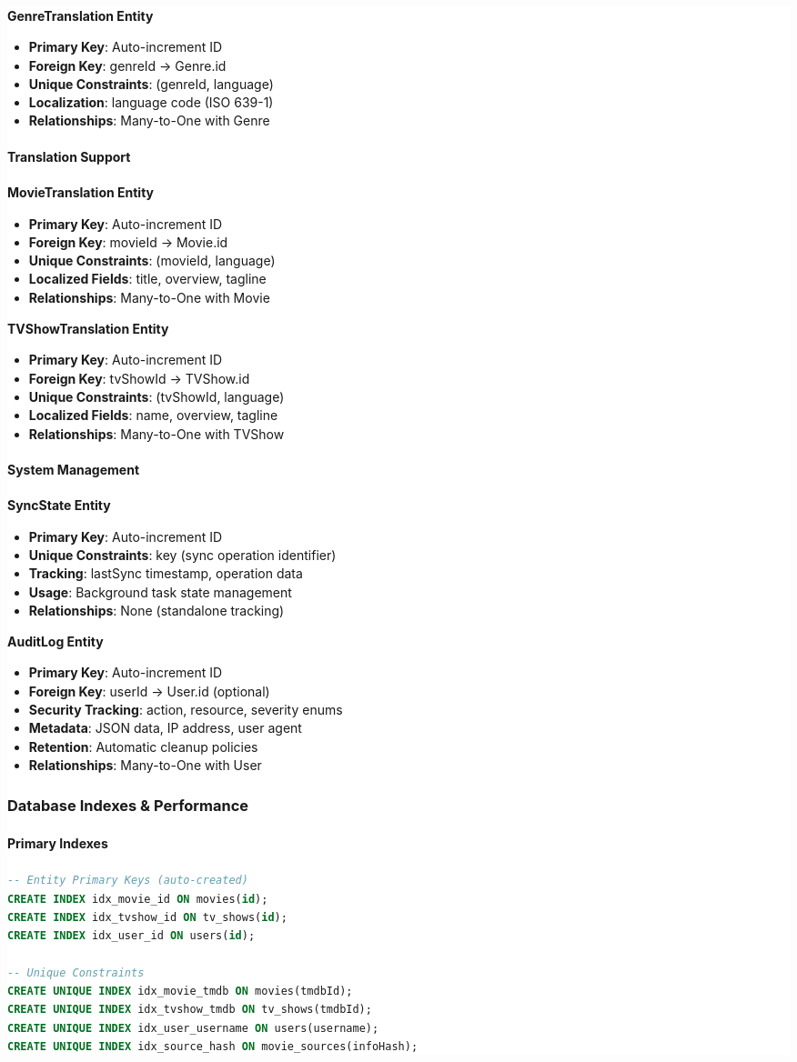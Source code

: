 **GenreTranslation Entity**

- **Primary Key**: Auto-increment ID
- **Foreign Key**: genreId → Genre.id
- **Unique Constraints**: (genreId, language)
- **Localization**: language code (ISO 639-1)
- **Relationships**: Many-to-One with Genre

#### Translation Support

**MovieTranslation Entity**

- **Primary Key**: Auto-increment ID
- **Foreign Key**: movieId → Movie.id
- **Unique Constraints**: (movieId, language)
- **Localized Fields**: title, overview, tagline
- **Relationships**: Many-to-One with Movie

**TVShowTranslation Entity**

- **Primary Key**: Auto-increment ID
- **Foreign Key**: tvShowId → TVShow.id
- **Unique Constraints**: (tvShowId, language)
- **Localized Fields**: name, overview, tagline
- **Relationships**: Many-to-One with TVShow

#### System Management

**SyncState Entity**

- **Primary Key**: Auto-increment ID
- **Unique Constraints**: key (sync operation identifier)
- **Tracking**: lastSync timestamp, operation data
- **Usage**: Background task state management
- **Relationships**: None (standalone tracking)

**AuditLog Entity**

- **Primary Key**: Auto-increment ID
- **Foreign Key**: userId → User.id (optional)
- **Security Tracking**: action, resource, severity enums
- **Metadata**: JSON data, IP address, user agent
- **Retention**: Automatic cleanup policies
- **Relationships**: Many-to-One with User

### Database Indexes & Performance

#### Primary Indexes

```sql
-- Entity Primary Keys (auto-created)
CREATE INDEX idx_movie_id ON movies(id);
CREATE INDEX idx_tvshow_id ON tv_shows(id);
CREATE INDEX idx_user_id ON users(id);

-- Unique Constraints
CREATE UNIQUE INDEX idx_movie_tmdb ON movies(tmdbId);
CREATE UNIQUE INDEX idx_tvshow_tmdb ON tv_shows(tmdbId);
CREATE UNIQUE INDEX idx_user_username ON users(username);
CREATE UNIQUE INDEX idx_source_hash ON movie_sources(infoHash);
```
